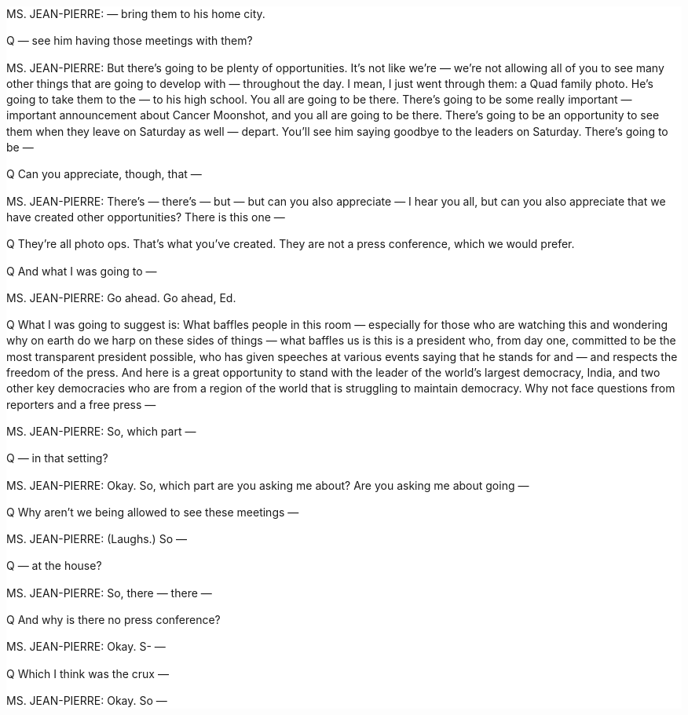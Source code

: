 MS. JEAN-PIERRE: — bring them to his home city.

Q — see him having those meetings with them?

MS. JEAN-PIERRE: But there’s going to be plenty of opportunities. It’s
not like we’re — we’re not allowing all of you to see many other things
that are going to develop with — throughout the day. I mean, I just went
through them: a Quad family photo. He’s going to take them to the — to
his high school. You all are going to be there. There’s going to be some
really important — important announcement about Cancer Moonshot, and you
all are going to be there. There’s going to be an opportunity to see
them when they leave on Saturday as well — depart. You’ll see him saying
goodbye to the leaders on Saturday. There’s going to be —

Q Can you appreciate, though, that —

MS. JEAN-PIERRE: There’s — there’s — but — but can you also appreciate —
I hear you all, but can you also appreciate that we have created other
opportunities? There is this one —

Q They’re all photo ops. That’s what you’ve created. They are not a
press conference, which we would prefer.

Q And what I was going to —

MS. JEAN-PIERRE: Go ahead. Go ahead, Ed.

Q What I was going to suggest is: What baffles people in this room —
especially for those who are watching this and wondering why on earth do
we harp on these sides of things — what baffles us is this is a
president who, from day one, committed to be the most transparent
president possible, who has given speeches at various events saying that
he stands for and — and respects the freedom of the press. And here is a
great opportunity to stand with the leader of the world’s largest
democracy, India, and two other key democracies who are from a region of
the world that is struggling to maintain democracy. Why not face
questions from reporters and a free press —

MS. JEAN-PIERRE: So, which part —

Q — in that setting?

MS. JEAN-PIERRE: Okay. So, which part are you asking me about? Are you
asking me about going —

Q Why aren’t we being allowed to see these meetings —

MS. JEAN-PIERRE: (Laughs.) So —

Q — at the house?

MS. JEAN-PIERRE: So, there — there —

Q And why is there no press conference?

MS. JEAN-PIERRE: Okay. S- —

Q Which I think was the crux —

MS. JEAN-PIERRE: Okay. So —

